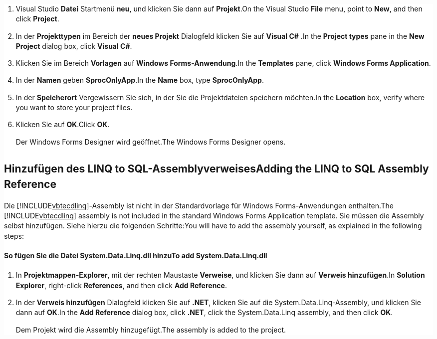 1.  <span data-ttu-id="dbdd1-137">Visual Studio **Datei** Startmenü **neu**, und klicken Sie dann auf **Projekt**.</span><span class="sxs-lookup"><span data-stu-id="dbdd1-137">On the Visual Studio **File** menu, point to **New**, and then click **Project**.</span></span>  
  
2.  <span data-ttu-id="dbdd1-138">In der **Projekttypen** im Bereich der **neues Projekt** Dialogfeld klicken Sie auf **Visual C#** .</span><span class="sxs-lookup"><span data-stu-id="dbdd1-138">In the **Project types** pane in the **New Project** dialog box, click **Visual C#**.</span></span>  
  
3.  <span data-ttu-id="dbdd1-139">Klicken Sie im Bereich **Vorlagen** auf **Windows Forms-Anwendung**.</span><span class="sxs-lookup"><span data-stu-id="dbdd1-139">In the **Templates** pane, click **Windows Forms Application**.</span></span>  
  
4.  <span data-ttu-id="dbdd1-140">In der **Namen** geben **SprocOnlyApp**.</span><span class="sxs-lookup"><span data-stu-id="dbdd1-140">In the **Name** box, type **SprocOnlyApp**.</span></span>  
  
5.  <span data-ttu-id="dbdd1-141">In der **Speicherort** Vergewissern Sie sich, in der Sie die Projektdateien speichern möchten.</span><span class="sxs-lookup"><span data-stu-id="dbdd1-141">In the **Location** box, verify where you want to store your project files.</span></span>  
  
6.  <span data-ttu-id="dbdd1-142">Klicken Sie auf **OK**.</span><span class="sxs-lookup"><span data-stu-id="dbdd1-142">Click **OK**.</span></span>  
  
     <span data-ttu-id="dbdd1-143">Der Windows Forms Designer wird geöffnet.</span><span class="sxs-lookup"><span data-stu-id="dbdd1-143">The Windows Forms Designer opens.</span></span>  
  
## <a name="adding-the-linq-to-sql-assembly-reference"></a><span data-ttu-id="dbdd1-144">Hinzufügen des LINQ to SQL-Assemblyverweises</span><span class="sxs-lookup"><span data-stu-id="dbdd1-144">Adding the LINQ to SQL Assembly Reference</span></span>  
 <span data-ttu-id="dbdd1-145">Die [!INCLUDE[vbtecdlinq](../../../../../../includes/vbtecdlinq-md.md)]-Assembly ist nicht in der Standardvorlage für Windows Forms-Anwendungen enthalten.</span><span class="sxs-lookup"><span data-stu-id="dbdd1-145">The [!INCLUDE[vbtecdlinq](../../../../../../includes/vbtecdlinq-md.md)] assembly is not included in the standard Windows Forms Application template.</span></span> <span data-ttu-id="dbdd1-146">Sie müssen die Assembly selbst hinzufügen. Siehe hierzu die folgenden Schritte:</span><span class="sxs-lookup"><span data-stu-id="dbdd1-146">You will have to add the assembly yourself, as explained in the following steps:</span></span>  
  
#### <a name="to-add-systemdatalinqdll"></a><span data-ttu-id="dbdd1-147">So fügen Sie die Datei System.Data.Linq.dll hinzu</span><span class="sxs-lookup"><span data-stu-id="dbdd1-147">To add System.Data.Linq.dll</span></span>  
  
1.  <span data-ttu-id="dbdd1-148">In **Projektmappen-Explorer**, mit der rechten Maustaste **Verweise**, und klicken Sie dann auf **Verweis hinzufügen**.</span><span class="sxs-lookup"><span data-stu-id="dbdd1-148">In **Solution Explorer**, right-click **References**, and then click **Add Reference**.</span></span>  
  
2.  <span data-ttu-id="dbdd1-149">In der **Verweis hinzufügen** Dialogfeld klicken Sie auf **.NET**, klicken Sie auf die System.Data.Linq-Assembly, und klicken Sie dann auf **OK**.</span><span class="sxs-lookup"><span data-stu-id="dbdd1-149">In the **Add Reference** dialog box, click **.NET**, click the System.Data.Linq assembly, and then click **OK**.</span></span>  
  
     <span data-ttu-id="dbdd1-150">Dem Projekt wird die Assembly hinzugefügt.</span><span class="sxs-lookup"><span data-stu-id="dbdd1-150">The assembly is added to the project.</span></span>  
  